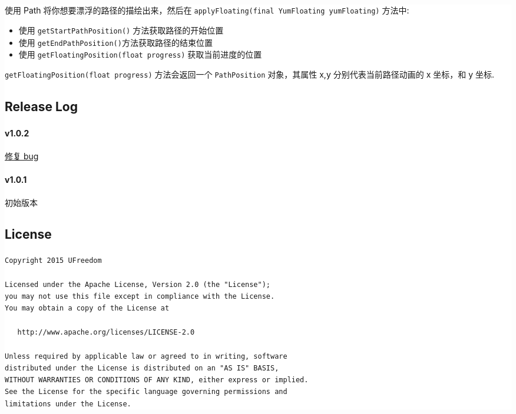 使用 Path 将你想要漂浮的路径的描绘出来，然后在 `applyFloating(final YumFloating yumFloating)` 方法中:

* 使用 `getStartPathPosition()` 方法获取路径的开始位置
* 使用 `getEndPathPosition()`方法获取路径的结束位置
* 使用 `getFloatingPosition(float progress)` 获取当前进度的位置

`getFloatingPosition(float progress)` 方法会返回一个 `PathPosition` 对象，其属性 x,y 分别代表当前路径动画的 x 坐标，和 y 坐标. 
 
 
 Release Log
-----------
 
 
 #### v1.0.2
 [修复 bug](https://github.com/UFreedom/FloatingView/pull/6)
 
 
 #### v1.0.1
 初始版本
 
 
 
License 
--------

    Copyright 2015 UFreedom

    Licensed under the Apache License, Version 2.0 (the "License");
    you may not use this file except in compliance with the License.
    You may obtain a copy of the License at

       http://www.apache.org/licenses/LICENSE-2.0

    Unless required by applicable law or agreed to in writing, software
    distributed under the License is distributed on an "AS IS" BASIS,
    WITHOUT WARRANTIES OR CONDITIONS OF ANY KIND, either express or implied.
    See the License for the specific language governing permissions and
    limitations under the License.

[1]:https://github.com/UFreedom/FloatingView/blob/master/FloatingViewLib/src/main/java/com/ufreedom/floatingview/FloatingBuilder.java
[2]:https://github.com/UFreedom/FloatingView/blob/master/FloatingViewLib/src/main/java/com/ufreedom/floatingview/FloatingElement.java
[3]:https://github.com/UFreedom/FloatingView/blob/master/FloatingViewLib/src/main/java/com/ufreedom/floatingview/Floating.java
[4]:https://github.com/UFreedom/FloatingView/blob/master/FloatingViewLib/src/main/java/com/ufreedom/floatingview/transition/FloatingTransition.java
[5]:http://facebook.github.io/rebound/
[6]:https://github.com/UFreedom/FloatingView/blob/master/FloatingViewLib/src/main/java/com/ufreedom/floatingview/transition/YumFloating.java
[7]:https://github.com/UFreedom/FloatingView/blob/master/FloatingViewLib/src/main/java/com/ufreedom/floatingview/spring/SpringHelper.java
[8]:https://github.com/UFreedom/FloatingView/blob/master/FloatingViewLib/src/main/java/com/ufreedom/floatingview/effect/ScaleFloatingTransition.java
[9]:https://github.com/UFreedom/FloatingView/blob/master/FloatingViewLib/src/main/java/com/ufreedom/floatingview/effect/CurveFloatingPathTransition.java
[10]:https://github.com/UFreedom/FloatingView/blob/master/FloatingViewLib/src/main/java/com/ufreedom/floatingview/transition/BaseFloatingPathTransition.java